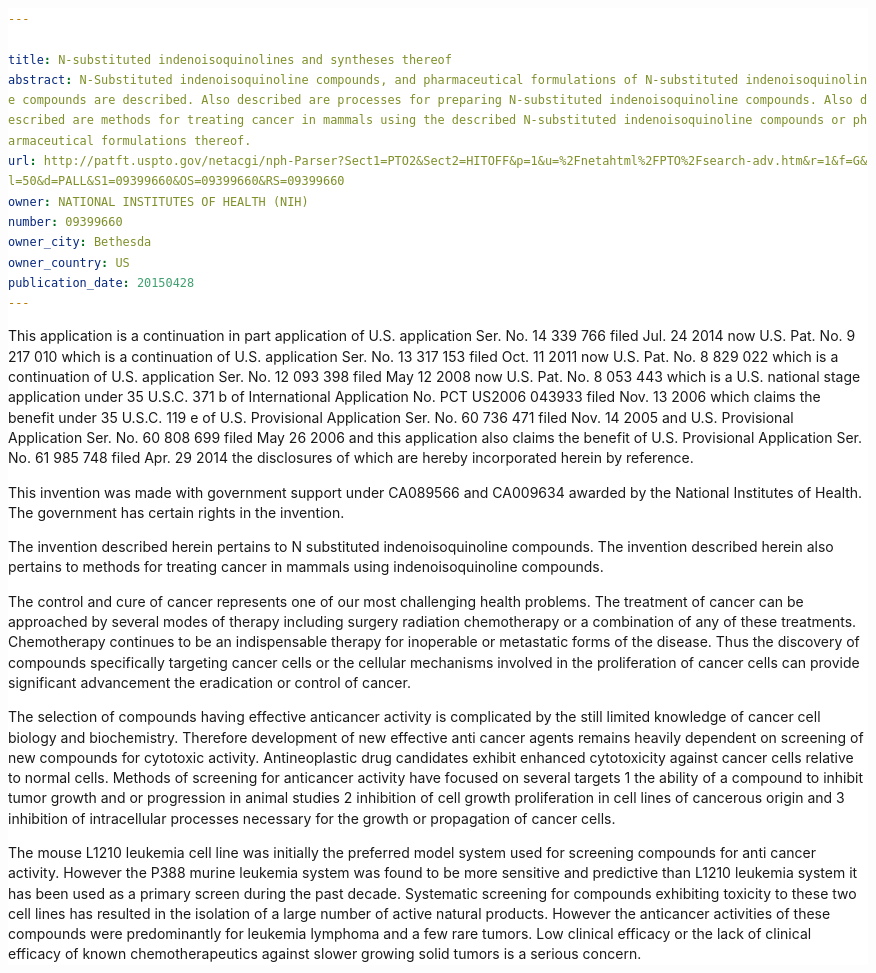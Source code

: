 ```yaml
---

title: N-substituted indenoisoquinolines and syntheses thereof
abstract: N-Substituted indenoisoquinoline compounds, and pharmaceutical formulations of N-substituted indenoisoquinoline compounds are described. Also described are processes for preparing N-substituted indenoisoquinoline compounds. Also described are methods for treating cancer in mammals using the described N-substituted indenoisoquinoline compounds or pharmaceutical formulations thereof.
url: http://patft.uspto.gov/netacgi/nph-Parser?Sect1=PTO2&Sect2=HITOFF&p=1&u=%2Fnetahtml%2FPTO%2Fsearch-adv.htm&r=1&f=G&l=50&d=PALL&S1=09399660&OS=09399660&RS=09399660
owner: NATIONAL INSTITUTES OF HEALTH (NIH)
number: 09399660
owner_city: Bethesda
owner_country: US
publication_date: 20150428
---
```

This application is a continuation in part application of U.S. application Ser. No. 14 339 766 filed Jul. 24 2014 now U.S. Pat. No. 9 217 010 which is a continuation of U.S. application Ser. No. 13 317 153 filed Oct. 11 2011 now U.S. Pat. No. 8 829 022 which is a continuation of U.S. application Ser. No. 12 093 398 filed May 12 2008 now U.S. Pat. No. 8 053 443 which is a U.S. national stage application under 35 U.S.C. 371 b of International Application No. PCT US2006 043933 filed Nov. 13 2006 which claims the benefit under 35 U.S.C. 119 e of U.S. Provisional Application Ser. No. 60 736 471 filed Nov. 14 2005 and U.S. Provisional Application Ser. No. 60 808 699 filed May 26 2006 and this application also claims the benefit of U.S. Provisional Application Ser. No. 61 985 748 filed Apr. 29 2014 the disclosures of which are hereby incorporated herein by reference.

This invention was made with government support under CA089566 and CA009634 awarded by the National Institutes of Health. The government has certain rights in the invention.

The invention described herein pertains to N substituted indenoisoquinoline compounds. The invention described herein also pertains to methods for treating cancer in mammals using indenoisoquinoline compounds.

The control and cure of cancer represents one of our most challenging health problems. The treatment of cancer can be approached by several modes of therapy including surgery radiation chemotherapy or a combination of any of these treatments. Chemotherapy continues to be an indispensable therapy for inoperable or metastatic forms of the disease. Thus the discovery of compounds specifically targeting cancer cells or the cellular mechanisms involved in the proliferation of cancer cells can provide significant advancement the eradication or control of cancer.

The selection of compounds having effective anticancer activity is complicated by the still limited knowledge of cancer cell biology and biochemistry. Therefore development of new effective anti cancer agents remains heavily dependent on screening of new compounds for cytotoxic activity. Antineoplastic drug candidates exhibit enhanced cytotoxicity against cancer cells relative to normal cells. Methods of screening for anticancer activity have focused on several targets 1 the ability of a compound to inhibit tumor growth and or progression in animal studies 2 inhibition of cell growth proliferation in cell lines of cancerous origin and 3 inhibition of intracellular processes necessary for the growth or propagation of cancer cells.

The mouse L1210 leukemia cell line was initially the preferred model system used for screening compounds for anti cancer activity. However the P388 murine leukemia system was found to be more sensitive and predictive than L1210 leukemia system it has been used as a primary screen during the past decade. Systematic screening for compounds exhibiting toxicity to these two cell lines has resulted in the isolation of a large number of active natural products. However the anticancer activities of these compounds were predominantly for leukemia lymphoma and a few rare tumors. Low clinical efficacy or the lack of clinical efficacy of known chemotherapeutics against slower growing solid tumors is a serious concern.
